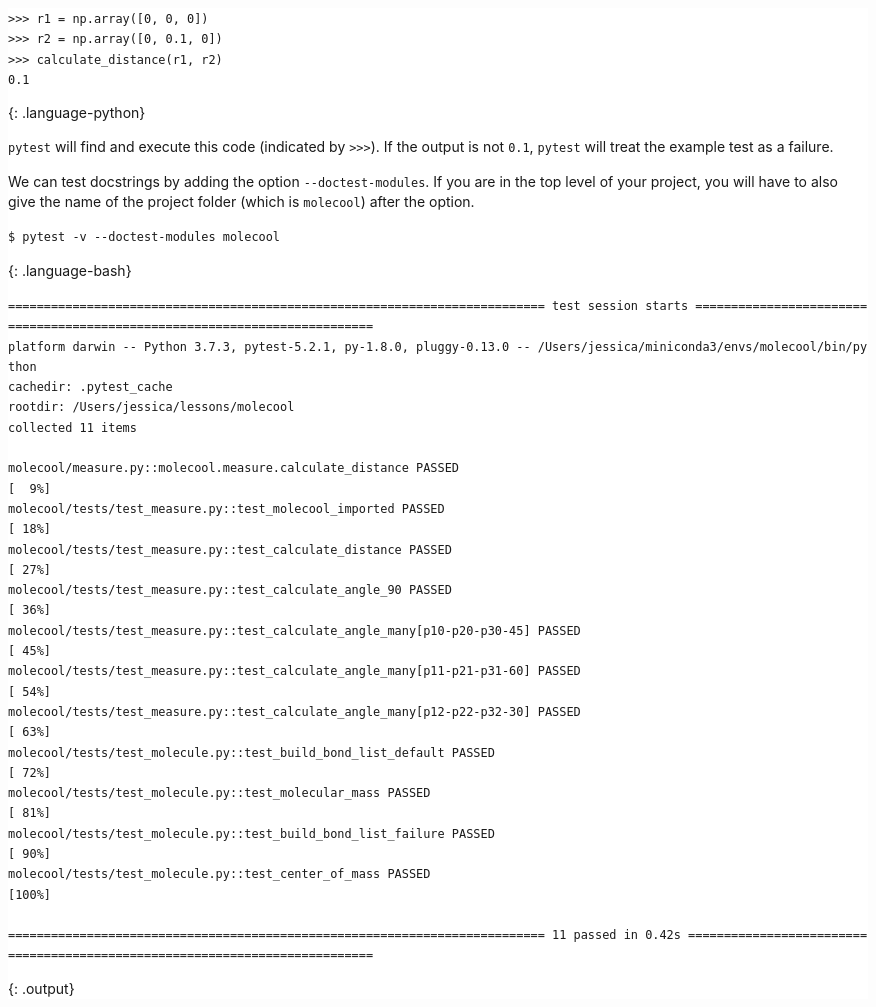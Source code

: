 ~~~
>>> r1 = np.array([0, 0, 0])
>>> r2 = np.array([0, 0.1, 0])
>>> calculate_distance(r1, r2)
0.1
~~~
{: .language-python}

`pytest` will find and execute this code (indicated by `>>>`).
If the output is not `0.1`, `pytest` will treat the example test as a failure.

We can test docstrings by adding the option `--doctest-modules`.
If you are in the top level of your project, you will have to also give the name of the project folder (which is `molecool`) after the option.
~~~
$ pytest -v --doctest-modules molecool
~~~
{: .language-bash}

~~~
=========================================================================== test session starts ===========================================================================
platform darwin -- Python 3.7.3, pytest-5.2.1, py-1.8.0, pluggy-0.13.0 -- /Users/jessica/miniconda3/envs/molecool/bin/python
cachedir: .pytest_cache
rootdir: /Users/jessica/lessons/molecool
collected 11 items                                                                                                                                                        

molecool/measure.py::molecool.measure.calculate_distance PASSED                                                                                                     [  9%]
molecool/tests/test_measure.py::test_molecool_imported PASSED                                                                                                       [ 18%]
molecool/tests/test_measure.py::test_calculate_distance PASSED                                                                                                      [ 27%]
molecool/tests/test_measure.py::test_calculate_angle_90 PASSED                                                                                                      [ 36%]
molecool/tests/test_measure.py::test_calculate_angle_many[p10-p20-p30-45] PASSED                                                                                    [ 45%]
molecool/tests/test_measure.py::test_calculate_angle_many[p11-p21-p31-60] PASSED                                                                                    [ 54%]
molecool/tests/test_measure.py::test_calculate_angle_many[p12-p22-p32-30] PASSED                                                                                    [ 63%]
molecool/tests/test_molecule.py::test_build_bond_list_default PASSED                                                                                                [ 72%]
molecool/tests/test_molecule.py::test_molecular_mass PASSED                                                                                                         [ 81%]
molecool/tests/test_molecule.py::test_build_bond_list_failure PASSED                                                                                                [ 90%]
molecool/tests/test_molecule.py::test_center_of_mass PASSED                                                                                                         [100%]

=========================================================================== 11 passed in 0.42s ============================================================================
~~~
{: .output}
